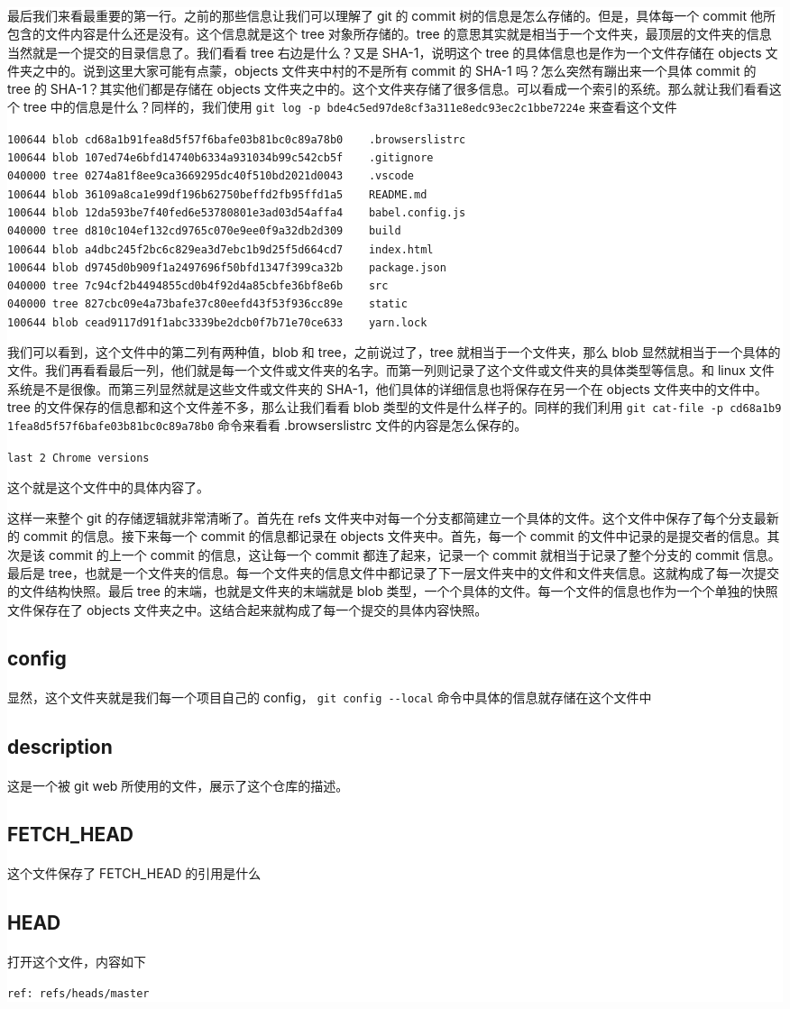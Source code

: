 最后我们来看最重要的第一行。之前的那些信息让我们可以理解了 git 的 commit 树的信息是怎么存储的。但是，具体每一个 commit 他所包含的文件内容是什么还是没有。这个信息就是这个 tree 对象所存储的。tree 的意思其实就是相当于一个文件夹，最顶层的文件夹的信息当然就是一个提交的目录信息了。我们看看 tree 右边是什么？又是 SHA-1，说明这个 tree 的具体信息也是作为一个文件存储在 objects 文件夹之中的。说到这里大家可能有点蒙，objects 文件夹中村的不是所有 commit 的 SHA-1 吗？怎么突然有蹦出来一个具体 commit 的 tree 的 SHA-1？其实他们都是存储在 objects 文件夹之中的。这个文件夹存储了很多信息。可以看成一个索引的系统。那么就让我们看看这个 tree 中的信息是什么？同样的，我们使用 `git log -p bde4c5ed97de8cf3a311e8edc93ec2c1bbe7224e` 来查看这个文件

```
100644 blob cd68a1b91fea8d5f57f6bafe03b81bc0c89a78b0    .browserslistrc
100644 blob 107ed74e6bfd14740b6334a931034b99c542cb5f    .gitignore
040000 tree 0274a81f8ee9ca3669295dc40f510bd2021d0043    .vscode
100644 blob 36109a8ca1e99df196b62750beffd2fb95ffd1a5    README.md
100644 blob 12da593be7f40fed6e53780801e3ad03d54affa4    babel.config.js
040000 tree d810c104ef132cd9765c070e9ee0f9a32db2d309    build
100644 blob a4dbc245f2bc6c829ea3d7ebc1b9d25f5d664cd7    index.html
100644 blob d9745d0b909f1a2497696f50bfd1347f399ca32b    package.json
040000 tree 7c94cf2b4494855cd0b4f92d4a85cbfe36bf8e6b    src
040000 tree 827cbc09e4a73bafe37c80eefd43f53f936cc89e    static
100644 blob cead9117d91f1abc3339be2dcb0f7b71e70ce633    yarn.lock
```

我们可以看到，这个文件中的第二列有两种值，blob 和 tree，之前说过了，tree 就相当于一个文件夹，那么 blob 显然就相当于一个具体的文件。我们再看看最后一列，他们就是每一个文件或文件夹的名字。而第一列则记录了这个文件或文件夹的具体类型等信息。和 linux 文件系统是不是很像。而第三列显然就是这些文件或文件夹的 SHA-1，他们具体的详细信息也将保存在另一个在 objects 文件夹中的文件中。tree 的文件保存的信息都和这个文件差不多，那么让我们看看 blob 类型的文件是什么样子的。同样的我们利用 `git cat-file -p cd68a1b91fea8d5f57f6bafe03b81bc0c89a78b0` 命令来看看 .browserslistrc 文件的内容是怎么保存的。

```
last 2 Chrome versions
```

这个就是这个文件中的具体内容了。

这样一来整个 git 的存储逻辑就非常清晰了。首先在 refs 文件夹中对每一个分支都简建立一个具体的文件。这个文件中保存了每个分支最新的 commit 的信息。接下来每一个 commit 的信息都记录在 objects 文件夹中。首先，每一个 commit 的文件中记录的是提交者的信息。其次是该 commit 的上一个 commit 的信息，这让每一个 commit 都连了起来，记录一个 commit 就相当于记录了整个分支的 commit 信息。最后是 tree，也就是一个文件夹的信息。每一个文件夹的信息文件中都记录了下一层文件夹中的文件和文件夹信息。这就构成了每一次提交的文件结构快照。最后 tree 的末端，也就是文件夹的末端就是 blob 类型，一个个具体的文件。每一个文件的信息也作为一个个单独的快照文件保存在了 objects 文件夹之中。这结合起来就构成了每一个提交的具体内容快照。

## config

显然，这个文件夹就是我们每一个项目自己的 config， `git config --local` 命令中具体的信息就存储在这个文件中

## description

这是一个被 git web 所使用的文件，展示了这个仓库的描述。

## FETCH_HEAD

这个文件保存了 FETCH_HEAD 的引用是什么

## HEAD

打开这个文件，内容如下

```
ref: refs/heads/master
```
